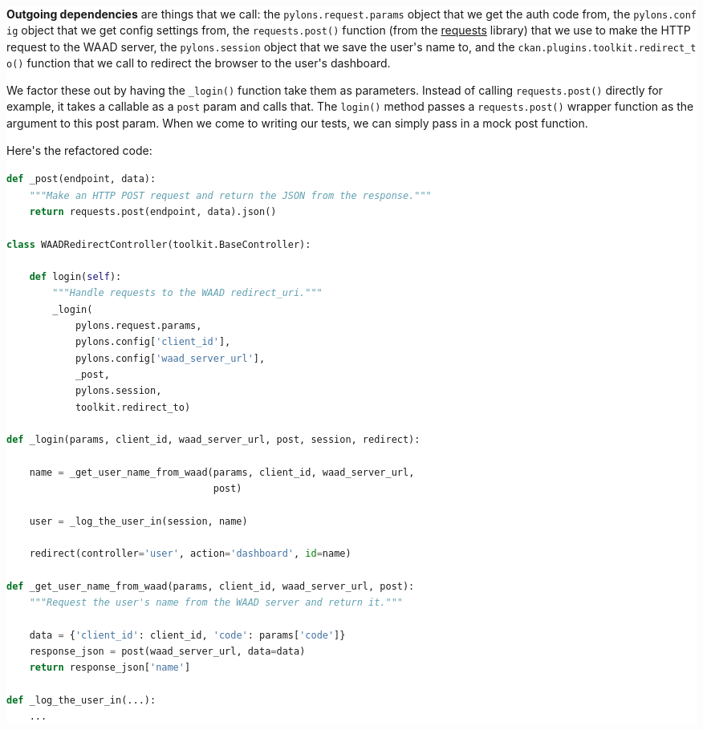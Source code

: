 **Outgoing dependencies** are things that we call: the `pylons.request.params`
object that we get the auth code from, the `pylons.config` object that we get
config settings from, the `requests.post()` function (from the
[requests](http://docs.python-requests.org/) library) that we use to make the
HTTP request to the WAAD server, the `pylons.session` object that we save
the user's name to, and the `ckan.plugins.toolkit.redirect_to()` function
that we call to redirect the browser to the user's dashboard.

We factor these out by having the `_login()` function take them as parameters.
Instead of calling `requests.post()` directly for example, it takes a callable
as a `post` param and calls that. The `login()` method passes a
`requests.post()` wrapper function as the argument to this post param. When we
come to writing our tests, we can simply pass in a mock post function.

Here's the refactored code:

```python
def _post(endpoint, data):
    """Make an HTTP POST request and return the JSON from the response."""
    return requests.post(endpoint, data).json()

class WAADRedirectController(toolkit.BaseController):

    def login(self):
        """Handle requests to the WAAD redirect_uri."""
        _login(
            pylons.request.params,
            pylons.config['client_id'],
            pylons.config['waad_server_url'],
            _post,
            pylons.session,
            toolkit.redirect_to)

def _login(params, client_id, waad_server_url, post, session, redirect):

    name = _get_user_name_from_waad(params, client_id, waad_server_url,
                                    post)

    user = _log_the_user_in(session, name)

    redirect(controller='user', action='dashboard', id=name)

def _get_user_name_from_waad(params, client_id, waad_server_url, post):
    """Request the user's name from the WAAD server and return it."""

    data = {'client_id': client_id, 'code': params['code']}
    response_json = post(waad_server_url, data=data)
    return response_json['name']

def _log_the_user_in(...):
    ...
```
